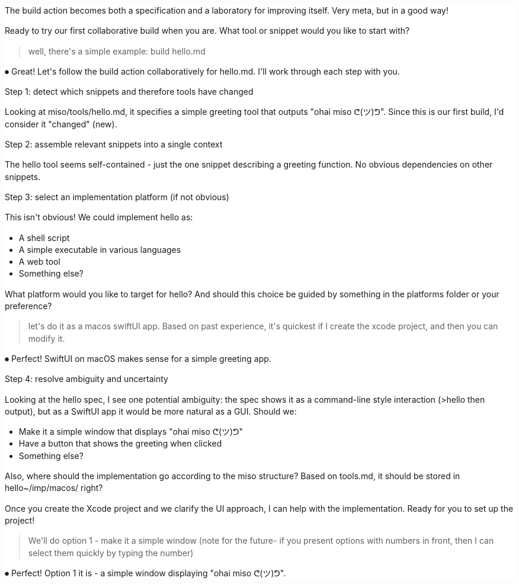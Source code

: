   The build action becomes both a specification and a laboratory for
  improving itself. Very meta, but in a good way!

  Ready to try our first collaborative build when you are. What tool or
  snippet would you like to start with?

> well, there's a simple example: build hello.md

⏺ Great! Let's follow the build action collaboratively for hello.md. I'll
  work through each step with you.

  Step 1: detect which snippets and therefore tools have changed

  Looking at miso/tools/hello.md, it specifies a simple greeting tool that
  outputs "ohai miso ᕦ(ツ)ᕤ". Since this is our first build, I'd consider it
  "changed" (new).

  Step 2: assemble relevant snippets into a single context

  The hello tool seems self-contained - just the one snippet describing a
  greeting function. No obvious dependencies on other snippets.

  Step 3: select an implementation platform (if not obvious)

  This isn't obvious! We could implement hello as:
  - A shell script
  - A simple executable in various languages
  - A web tool
  - Something else?

  What platform would you like to target for hello? And should this choice be
   guided by something in the platforms folder or your preference?

> let's do it as a macos swiftUI app. Based on past experience, it's quickest
   if I create the xcode project, and then you can modify it.

⏺ Perfect! SwiftUI on macOS makes sense for a simple greeting app.

  Step 4: resolve ambiguity and uncertainty

  Looking at the hello spec, I see one potential ambiguity: the spec shows it
   as a command-line style interaction (>hello then output), but as a SwiftUI
   app it would be more natural as a GUI. Should we:

  - Make it a simple window that displays "ohai miso ᕦ(ツ)ᕤ"
  - Have a button that shows the greeting when clicked
  - Something else?

  Also, where should the implementation go according to the miso structure?
  Based on tools.md, it should be stored in hello~/imp/macos/ right?

  Once you create the Xcode project and we clarify the UI approach, I can
  help with the implementation. Ready for you to set up the project!

> We'll do option 1 - make it a simple window (note for the future- if you 
  present options with numbers in front, then I can select them quickly by 
  typing the number)

⏺ Perfect! Option 1 it is - a simple window displaying "ohai miso ᕦ(ツ)ᕤ".
